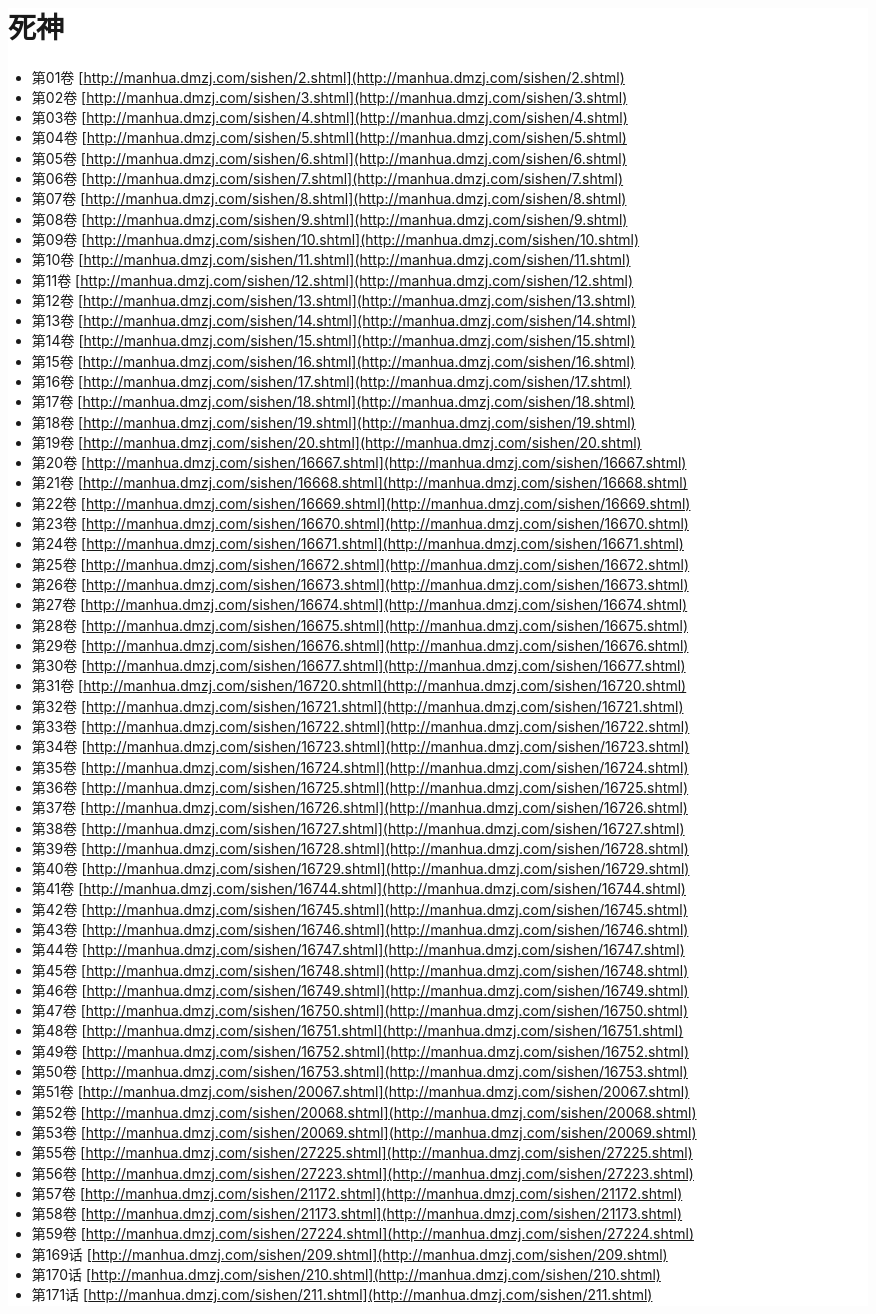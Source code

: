 # 死神 #
* 第01卷  [http://manhua.dmzj.com/sishen/2.shtml](http://manhua.dmzj.com/sishen/2.shtml)
* 第02卷  [http://manhua.dmzj.com/sishen/3.shtml](http://manhua.dmzj.com/sishen/3.shtml)
* 第03卷  [http://manhua.dmzj.com/sishen/4.shtml](http://manhua.dmzj.com/sishen/4.shtml)
* 第04卷  [http://manhua.dmzj.com/sishen/5.shtml](http://manhua.dmzj.com/sishen/5.shtml)
* 第05卷  [http://manhua.dmzj.com/sishen/6.shtml](http://manhua.dmzj.com/sishen/6.shtml)
* 第06卷  [http://manhua.dmzj.com/sishen/7.shtml](http://manhua.dmzj.com/sishen/7.shtml)
* 第07卷  [http://manhua.dmzj.com/sishen/8.shtml](http://manhua.dmzj.com/sishen/8.shtml)
* 第08卷  [http://manhua.dmzj.com/sishen/9.shtml](http://manhua.dmzj.com/sishen/9.shtml)
* 第09卷  [http://manhua.dmzj.com/sishen/10.shtml](http://manhua.dmzj.com/sishen/10.shtml)
* 第10卷  [http://manhua.dmzj.com/sishen/11.shtml](http://manhua.dmzj.com/sishen/11.shtml)
* 第11卷  [http://manhua.dmzj.com/sishen/12.shtml](http://manhua.dmzj.com/sishen/12.shtml)
* 第12卷  [http://manhua.dmzj.com/sishen/13.shtml](http://manhua.dmzj.com/sishen/13.shtml)
* 第13卷  [http://manhua.dmzj.com/sishen/14.shtml](http://manhua.dmzj.com/sishen/14.shtml)
* 第14卷  [http://manhua.dmzj.com/sishen/15.shtml](http://manhua.dmzj.com/sishen/15.shtml)
* 第15卷  [http://manhua.dmzj.com/sishen/16.shtml](http://manhua.dmzj.com/sishen/16.shtml)
* 第16卷  [http://manhua.dmzj.com/sishen/17.shtml](http://manhua.dmzj.com/sishen/17.shtml)
* 第17卷  [http://manhua.dmzj.com/sishen/18.shtml](http://manhua.dmzj.com/sishen/18.shtml)
* 第18卷  [http://manhua.dmzj.com/sishen/19.shtml](http://manhua.dmzj.com/sishen/19.shtml)
* 第19卷  [http://manhua.dmzj.com/sishen/20.shtml](http://manhua.dmzj.com/sishen/20.shtml)
* 第20卷  [http://manhua.dmzj.com/sishen/16667.shtml](http://manhua.dmzj.com/sishen/16667.shtml)
* 第21卷  [http://manhua.dmzj.com/sishen/16668.shtml](http://manhua.dmzj.com/sishen/16668.shtml)
* 第22卷  [http://manhua.dmzj.com/sishen/16669.shtml](http://manhua.dmzj.com/sishen/16669.shtml)
* 第23卷  [http://manhua.dmzj.com/sishen/16670.shtml](http://manhua.dmzj.com/sishen/16670.shtml)
* 第24卷  [http://manhua.dmzj.com/sishen/16671.shtml](http://manhua.dmzj.com/sishen/16671.shtml)
* 第25卷  [http://manhua.dmzj.com/sishen/16672.shtml](http://manhua.dmzj.com/sishen/16672.shtml)
* 第26卷  [http://manhua.dmzj.com/sishen/16673.shtml](http://manhua.dmzj.com/sishen/16673.shtml)
* 第27卷  [http://manhua.dmzj.com/sishen/16674.shtml](http://manhua.dmzj.com/sishen/16674.shtml)
* 第28卷  [http://manhua.dmzj.com/sishen/16675.shtml](http://manhua.dmzj.com/sishen/16675.shtml)
* 第29卷  [http://manhua.dmzj.com/sishen/16676.shtml](http://manhua.dmzj.com/sishen/16676.shtml)
* 第30卷  [http://manhua.dmzj.com/sishen/16677.shtml](http://manhua.dmzj.com/sishen/16677.shtml)
* 第31卷  [http://manhua.dmzj.com/sishen/16720.shtml](http://manhua.dmzj.com/sishen/16720.shtml)
* 第32卷  [http://manhua.dmzj.com/sishen/16721.shtml](http://manhua.dmzj.com/sishen/16721.shtml)
* 第33卷  [http://manhua.dmzj.com/sishen/16722.shtml](http://manhua.dmzj.com/sishen/16722.shtml)
* 第34卷  [http://manhua.dmzj.com/sishen/16723.shtml](http://manhua.dmzj.com/sishen/16723.shtml)
* 第35卷  [http://manhua.dmzj.com/sishen/16724.shtml](http://manhua.dmzj.com/sishen/16724.shtml)
* 第36卷  [http://manhua.dmzj.com/sishen/16725.shtml](http://manhua.dmzj.com/sishen/16725.shtml)
* 第37卷  [http://manhua.dmzj.com/sishen/16726.shtml](http://manhua.dmzj.com/sishen/16726.shtml)
* 第38卷  [http://manhua.dmzj.com/sishen/16727.shtml](http://manhua.dmzj.com/sishen/16727.shtml)
* 第39卷  [http://manhua.dmzj.com/sishen/16728.shtml](http://manhua.dmzj.com/sishen/16728.shtml)
* 第40卷  [http://manhua.dmzj.com/sishen/16729.shtml](http://manhua.dmzj.com/sishen/16729.shtml)
* 第41卷  [http://manhua.dmzj.com/sishen/16744.shtml](http://manhua.dmzj.com/sishen/16744.shtml)
* 第42卷  [http://manhua.dmzj.com/sishen/16745.shtml](http://manhua.dmzj.com/sishen/16745.shtml)
* 第43卷  [http://manhua.dmzj.com/sishen/16746.shtml](http://manhua.dmzj.com/sishen/16746.shtml)
* 第44卷  [http://manhua.dmzj.com/sishen/16747.shtml](http://manhua.dmzj.com/sishen/16747.shtml)
* 第45卷  [http://manhua.dmzj.com/sishen/16748.shtml](http://manhua.dmzj.com/sishen/16748.shtml)
* 第46卷  [http://manhua.dmzj.com/sishen/16749.shtml](http://manhua.dmzj.com/sishen/16749.shtml)
* 第47卷  [http://manhua.dmzj.com/sishen/16750.shtml](http://manhua.dmzj.com/sishen/16750.shtml)
* 第48卷  [http://manhua.dmzj.com/sishen/16751.shtml](http://manhua.dmzj.com/sishen/16751.shtml)
* 第49卷  [http://manhua.dmzj.com/sishen/16752.shtml](http://manhua.dmzj.com/sishen/16752.shtml)
* 第50卷  [http://manhua.dmzj.com/sishen/16753.shtml](http://manhua.dmzj.com/sishen/16753.shtml)
* 第51卷  [http://manhua.dmzj.com/sishen/20067.shtml](http://manhua.dmzj.com/sishen/20067.shtml)
* 第52卷  [http://manhua.dmzj.com/sishen/20068.shtml](http://manhua.dmzj.com/sishen/20068.shtml)
* 第53卷  [http://manhua.dmzj.com/sishen/20069.shtml](http://manhua.dmzj.com/sishen/20069.shtml)
* 第55卷  [http://manhua.dmzj.com/sishen/27225.shtml](http://manhua.dmzj.com/sishen/27225.shtml)
* 第56卷  [http://manhua.dmzj.com/sishen/27223.shtml](http://manhua.dmzj.com/sishen/27223.shtml)
* 第57卷  [http://manhua.dmzj.com/sishen/21172.shtml](http://manhua.dmzj.com/sishen/21172.shtml)
* 第58卷  [http://manhua.dmzj.com/sishen/21173.shtml](http://manhua.dmzj.com/sishen/21173.shtml)
* 第59卷  [http://manhua.dmzj.com/sishen/27224.shtml](http://manhua.dmzj.com/sishen/27224.shtml)
* 第169话  [http://manhua.dmzj.com/sishen/209.shtml](http://manhua.dmzj.com/sishen/209.shtml)
* 第170话  [http://manhua.dmzj.com/sishen/210.shtml](http://manhua.dmzj.com/sishen/210.shtml)
* 第171话  [http://manhua.dmzj.com/sishen/211.shtml](http://manhua.dmzj.com/sishen/211.shtml)